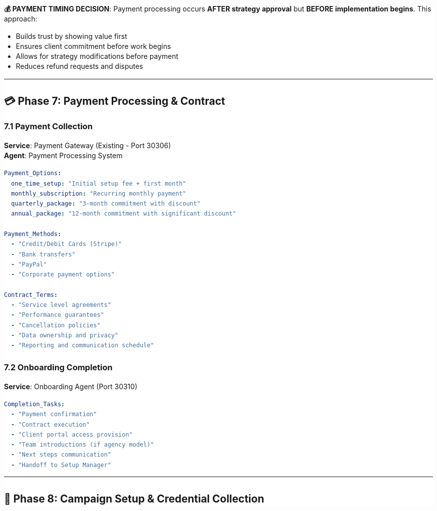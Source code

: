 **💰 PAYMENT TIMING DECISION**: Payment processing occurs **AFTER strategy approval** but **BEFORE implementation begins**. This approach:
- Builds trust by showing value first
- Ensures client commitment before work begins
- Allows for strategy modifications before payment
- Reduces refund requests and disputes

---

## 💳 Phase 7: Payment Processing & Contract

### 7.1 Payment Collection
**Service**: Payment Gateway (Existing - Port 30306)  
**Agent**: Payment Processing System

```yaml
Payment_Options:
  one_time_setup: "Initial setup fee + first month"
  monthly_subscription: "Recurring monthly payment"
  quarterly_package: "3-month commitment with discount"
  annual_package: "12-month commitment with significant discount"

Payment_Methods:
  - "Credit/Debit Cards (Stripe)"
  - "Bank transfers"
  - "PayPal"
  - "Corporate payment options"

Contract_Terms:
  - "Service level agreements"
  - "Performance guarantees"
  - "Cancellation policies"
  - "Data ownership and privacy"
  - "Reporting and communication schedule"
```

### 7.2 Onboarding Completion
**Service**: Onboarding Agent (Port 30310)

```yaml
Completion_Tasks:
  - "Payment confirmation"
  - "Contract execution"
  - "Client portal access provision"
  - "Team introductions (if agency model)"
  - "Next steps communication"
  - "Handoff to Setup Manager"
```

---

## 🔧 Phase 8: Campaign Setup & Credential Collection
